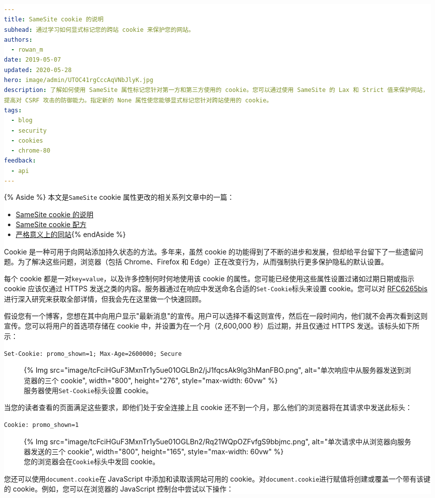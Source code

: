 ```yaml
---
title: SameSite cookie 的说明
subhead: 通过学习如何显式标记您的跨站 cookie 来保护您的网站。
authors:
  - rowan_m
date: 2019-05-07
updated: 2020-05-28
hero: image/admin/UTOC41rgCccAqVNbJlyK.jpg
description: 了解如何使用 SameSite 属性标记您针对第一方和第三方使用的 cookie。您可以通过使用 SameSite 的 Lax 和 Strict 值来保护网站，提高对 CSRF 攻击的防御能力。指定新的 None 属性使您能够显式标记您针对跨站使用的 cookie。
tags:
  - blog
  - security
  - cookies
  - chrome-80
feedback:
  - api
---
```


{% Aside %} 本文是`SameSite` cookie 属性更改的相关系列文章中的一篇：

- [SameSite cookie 的说明](/samesite-cookies-explained/)
- [SameSite cookie 配方](/samesite-cookie-recipes/)
- [严格意义上的同站](/schemeful-samesite){% endAside %}

Cookie 是一种可用于向网站添加持久状态的方法。多年来，虽然 cookie 的功能得到了不断的进步和发展，但却给平台留下了一些遗留问题。为了解决这些问题，浏览器（包括 Chrome、Firefox 和 Edge）正在改变行为，从而强制执行更多保护隐私的默认设置。

每个 cookie 都是一对`key=value`，以及许多控制何时何地使用该 cookie 的属性。您可能已经使用这些属性设置过诸如过期日期或指示 cookie 应该仅通过 HTTPS 发送之类的内容。服务器通过在响应中发送命名合适的`Set-Cookie`标头来设置 cookie。您可以对 [RFC6265bis](https://tools.ietf.org/html/draft-ietf-httpbis-rfc6265bis-03#section-4.1) 进行深入研究来获取全部详情，但我会先在这里做一个快速回顾。

假设您有一个博客，您想在其中向用户显示"最新消息"的宣传。用户可以选择不看这则宣传，然后在一段时间内，他们就不会再次看到这则宣传。您可以将用户的首选项存储在 cookie 中，并设置为在一个月（2,600,000 秒）后过期，并且仅通过 HTTPS 发送。该标头如下所示：

```text
Set-Cookie: promo_shown=1; Max-Age=2600000; Secure
```

<figure class="w-figure">{% Img src="image/tcFciHGuF3MxnTr1y5ue01OGLBn2/jJ1fqcsAk9Ig3hManFBO.png", alt="单次响应中从服务器发送到浏览器的三个 cookie", width="800", height="276", style="max-width: 60vw" %}<figcaption class="w-figcaption">服务器使用<code>Set-Cookie</code>标头设置 cookie。</figcaption></figure>

当您的读者查看的页面满足这些要求，即他们处于安全连接上且 cookie 还不到一个月，那么他们的浏览器将在其请求中发送此标头：

```text
Cookie: promo_shown=1
```

<figure class="w-figure">{% Img src="image/tcFciHGuF3MxnTr1y5ue01OGLBn2/Rq21WQpOZFvfgS9bbjmc.png", alt="单次请求中从浏览器向服务器发送的三个 cookie", width="800", height="165", style="max-width: 60vw" %}<figcaption class="w-figcaption">您的浏览器会在<code>Cookie</code>标头中发回 cookie。</figcaption></figure>

您还可以使用`document.cookie`在 JavaScript 中添加和读取该网站可用的 cookie。对`document.cookie`进行赋值将创建或覆盖一个带有该键的 cookie。例如，您可以在浏览器的 JavaScript 控制台中尝试以下操作：
